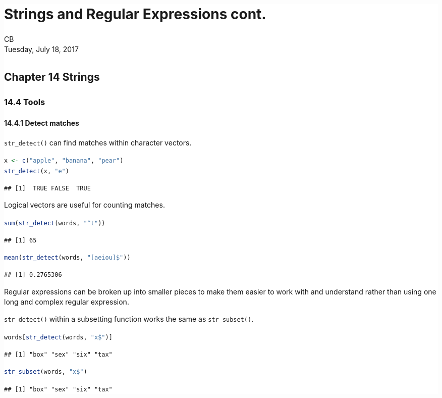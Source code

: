 # Strings and Regular Expressions cont.
CB  
Tuesday, July 18, 2017  


## Chapter 14 Strings

### 14.4 Tools

#### 14.4.1 Detect matches

`str_detect()` can find matches within character vectors.

```r
x <- c("apple", "banana", "pear")
str_detect(x, "e")
```

```
## [1]  TRUE FALSE  TRUE
```

Logical vectors are useful for counting matches.

```r
sum(str_detect(words, "^t"))
```

```
## [1] 65
```

```r
mean(str_detect(words, "[aeiou]$"))
```

```
## [1] 0.2765306
```

Regular expressions can be broken up into smaller pieces to make them easier to work with and understand rather than using one long and complex regular expression.

`str_detect()` within a subsetting function works the same as `str_subset()`.

```r
words[str_detect(words, "x$")]
```

```
## [1] "box" "sex" "six" "tax"
```

```r
str_subset(words, "x$")
```

```
## [1] "box" "sex" "six" "tax"
```
